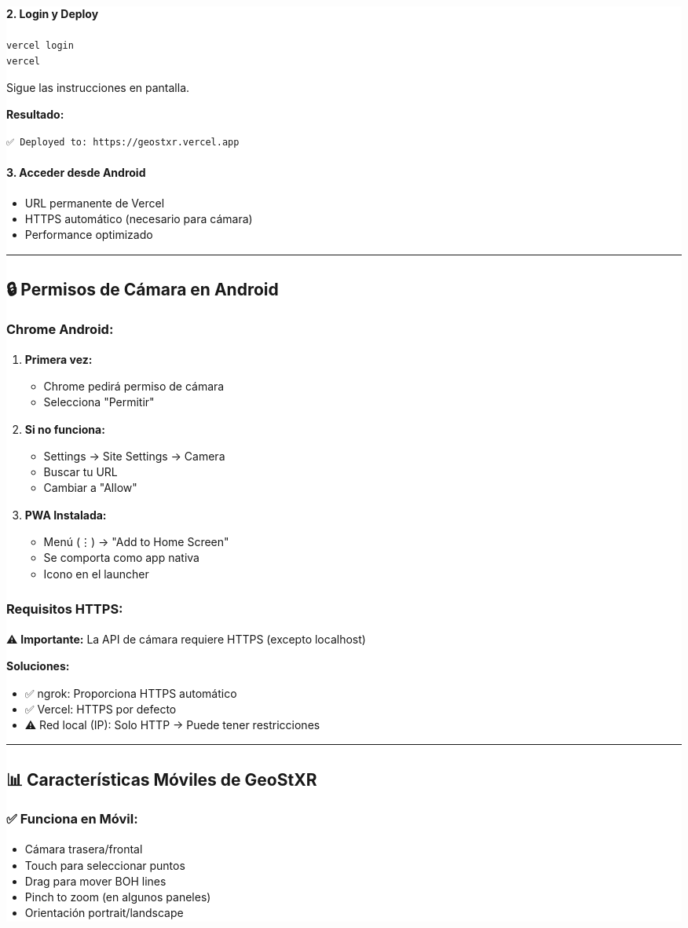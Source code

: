 #### **2. Login y Deploy**
```bash
vercel login
vercel
```

Sigue las instrucciones en pantalla.

**Resultado:**
```
✅ Deployed to: https://geostxr.vercel.app
```

#### **3. Acceder desde Android**
- URL permanente de Vercel
- HTTPS automático (necesario para cámara)
- Performance optimizado

---

## 🔒 Permisos de Cámara en Android

### **Chrome Android:**

1. **Primera vez:**
   - Chrome pedirá permiso de cámara
   - Selecciona "Permitir"

2. **Si no funciona:**
   - Settings → Site Settings → Camera
   - Buscar tu URL
   - Cambiar a "Allow"

3. **PWA Instalada:**
   - Menú (⋮) → "Add to Home Screen"
   - Se comporta como app nativa
   - Icono en el launcher

### **Requisitos HTTPS:**

⚠️ **Importante:** La API de cámara requiere HTTPS (excepto localhost)

**Soluciones:**
- ✅ ngrok: Proporciona HTTPS automático
- ✅ Vercel: HTTPS por defecto
- ⚠️ Red local (IP): Solo HTTP → Puede tener restricciones

---

## 📊 Características Móviles de GeoStXR

### **✅ Funciona en Móvil:**
- Cámara trasera/frontal
- Touch para seleccionar puntos
- Drag para mover BOH lines
- Pinch to zoom (en algunos paneles)
- Orientación portrait/landscape
